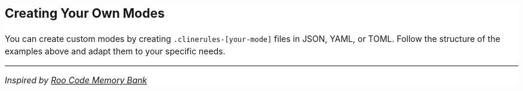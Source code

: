 ## Creating Your Own Modes

You can create custom modes by creating `.clinerules-[your-mode]` files in JSON, YAML, or TOML. Follow the structure of the examples above and adapt them to your specific needs.

---

_Inspired by [Roo Code Memory Bank](https://github.com/GreatScottyMac/roo-code-memory-bank)_
